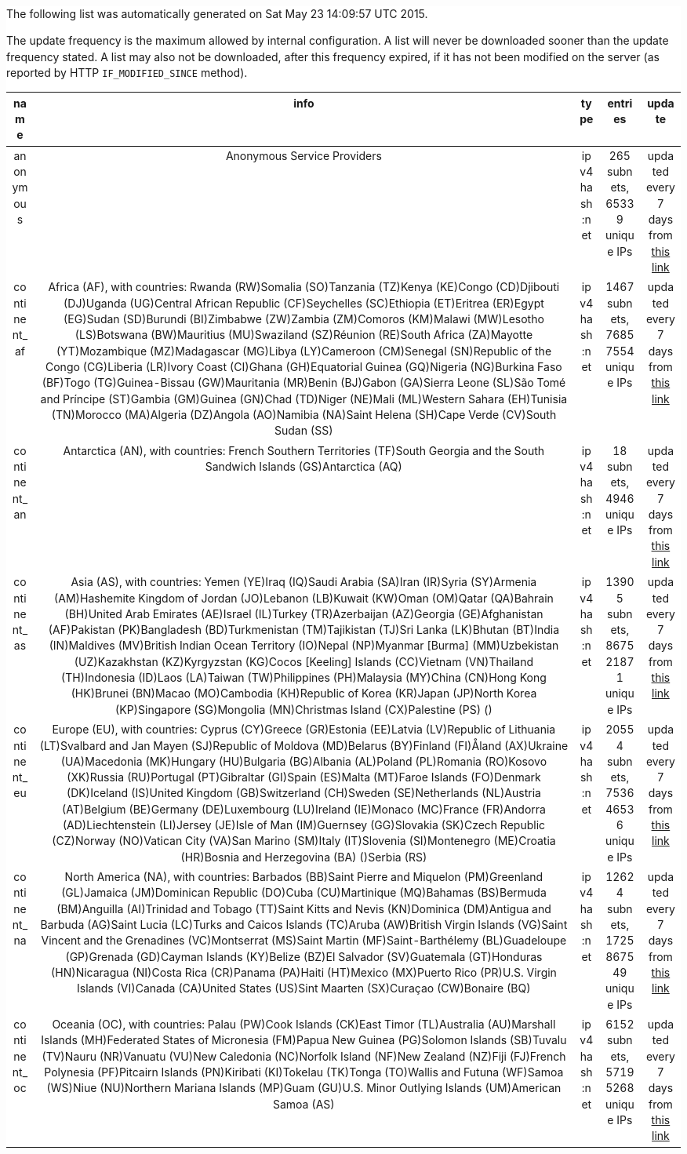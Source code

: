 
The following list was automatically generated on Sat May 23 14:09:57 UTC 2015.

The update frequency is the maximum allowed by internal configuration. A list will never be downloaded sooner than the update frequency stated. A list may also not be downloaded, after this frequency expired, if it has not been modified on the server (as reported by HTTP `IF_MODIFIED_SINCE` method).

name|info|type|entries|update|
:--:|:--:|:--:|:-----:|:----:|
anonymous|Anonymous Service Providers|ipv4 hash:net|265 subnets, 65339 unique IPs|updated every 7 days  from [this link](http://geolite.maxmind.com/download/geoip/database/GeoLite2-Country-CSV.zip)
continent_af|Africa (AF), with countries: Rwanda (RW)Somalia (SO)Tanzania (TZ)Kenya (KE)Congo (CD)Djibouti (DJ)Uganda (UG)Central African Republic (CF)Seychelles (SC)Ethiopia (ET)Eritrea (ER)Egypt (EG)Sudan (SD)Burundi (BI)Zimbabwe (ZW)Zambia (ZM)Comoros (KM)Malawi (MW)Lesotho (LS)Botswana (BW)Mauritius (MU)Swaziland (SZ)Réunion (RE)South Africa (ZA)Mayotte (YT)Mozambique (MZ)Madagascar (MG)Libya (LY)Cameroon (CM)Senegal (SN)Republic of the Congo (CG)Liberia (LR)Ivory Coast (CI)Ghana (GH)Equatorial Guinea (GQ)Nigeria (NG)Burkina Faso (BF)Togo (TG)Guinea-Bissau (GW)Mauritania (MR)Benin (BJ)Gabon (GA)Sierra Leone (SL)São Tomé and Príncipe (ST)Gambia (GM)Guinea (GN)Chad (TD)Niger (NE)Mali (ML)Western Sahara (EH)Tunisia (TN)Morocco (MA)Algeria (DZ)Angola (AO)Namibia (NA)Saint Helena (SH)Cape Verde (CV)South Sudan (SS)|ipv4 hash:net|1467 subnets, 76857554 unique IPs|updated every 7 days  from [this link](http://geolite.maxmind.com/download/geoip/database/GeoLite2-Country-CSV.zip)
continent_an|Antarctica (AN), with countries: French Southern Territories (TF)South Georgia and the South Sandwich Islands (GS)Antarctica (AQ)|ipv4 hash:net|18 subnets, 4946 unique IPs|updated every 7 days  from [this link](http://geolite.maxmind.com/download/geoip/database/GeoLite2-Country-CSV.zip)
continent_as|Asia (AS), with countries: Yemen (YE)Iraq (IQ)Saudi Arabia (SA)Iran (IR)Syria (SY)Armenia (AM)Hashemite Kingdom of Jordan (JO)Lebanon (LB)Kuwait (KW)Oman (OM)Qatar (QA)Bahrain (BH)United Arab Emirates (AE)Israel (IL)Turkey (TR)Azerbaijan (AZ)Georgia (GE)Afghanistan (AF)Pakistan (PK)Bangladesh (BD)Turkmenistan (TM)Tajikistan (TJ)Sri Lanka (LK)Bhutan (BT)India (IN)Maldives (MV)British Indian Ocean Territory (IO)Nepal (NP)Myanmar [Burma] (MM)Uzbekistan (UZ)Kazakhstan (KZ)Kyrgyzstan (KG)Cocos [Keeling] Islands (CC)Vietnam (VN)Thailand (TH)Indonesia (ID)Laos (LA)Taiwan (TW)Philippines (PH)Malaysia (MY)China (CN)Hong Kong (HK)Brunei (BN)Macao (MO)Cambodia (KH)Republic of Korea (KR)Japan (JP)North Korea (KP)Singapore (SG)Mongolia (MN)Christmas Island (CX)Palestine (PS) ()|ipv4 hash:net|13905 subnets, 867521871 unique IPs|updated every 7 days  from [this link](http://geolite.maxmind.com/download/geoip/database/GeoLite2-Country-CSV.zip)
continent_eu|Europe (EU), with countries: Cyprus (CY)Greece (GR)Estonia (EE)Latvia (LV)Republic of Lithuania (LT)Svalbard and Jan Mayen (SJ)Republic of Moldova (MD)Belarus (BY)Finland (FI)Åland (AX)Ukraine (UA)Macedonia (MK)Hungary (HU)Bulgaria (BG)Albania (AL)Poland (PL)Romania (RO)Kosovo (XK)Russia (RU)Portugal (PT)Gibraltar (GI)Spain (ES)Malta (MT)Faroe Islands (FO)Denmark (DK)Iceland (IS)United Kingdom (GB)Switzerland (CH)Sweden (SE)Netherlands (NL)Austria (AT)Belgium (BE)Germany (DE)Luxembourg (LU)Ireland (IE)Monaco (MC)France (FR)Andorra (AD)Liechtenstein (LI)Jersey (JE)Isle of Man (IM)Guernsey (GG)Slovakia (SK)Czech Republic (CZ)Norway (NO)Vatican City (VA)San Marino (SM)Italy (IT)Slovenia (SI)Montenegro (ME)Croatia (HR)Bosnia and Herzegovina (BA) ()Serbia (RS)|ipv4 hash:net|20554 subnets, 753646536 unique IPs|updated every 7 days  from [this link](http://geolite.maxmind.com/download/geoip/database/GeoLite2-Country-CSV.zip)
continent_na|North America (NA), with countries: Barbados (BB)Saint Pierre and Miquelon (PM)Greenland (GL)Jamaica (JM)Dominican Republic (DO)Cuba (CU)Martinique (MQ)Bahamas (BS)Bermuda (BM)Anguilla (AI)Trinidad and Tobago (TT)Saint Kitts and Nevis (KN)Dominica (DM)Antigua and Barbuda (AG)Saint Lucia (LC)Turks and Caicos Islands (TC)Aruba (AW)British Virgin Islands (VG)Saint Vincent and the Grenadines (VC)Montserrat (MS)Saint Martin (MF)Saint-Barthélemy (BL)Guadeloupe (GP)Grenada (GD)Cayman Islands (KY)Belize (BZ)El Salvador (SV)Guatemala (GT)Honduras (HN)Nicaragua (NI)Costa Rica (CR)Panama (PA)Haiti (HT)Mexico (MX)Puerto Rico (PR)U.S. Virgin Islands (VI)Canada (CA)United States (US)Sint Maarten (SX)Curaçao (CW)Bonaire (BQ)|ipv4 hash:net|12624 subnets, 1725867549 unique IPs|updated every 7 days  from [this link](http://geolite.maxmind.com/download/geoip/database/GeoLite2-Country-CSV.zip)
continent_oc|Oceania (OC), with countries: Palau (PW)Cook Islands (CK)East Timor (TL)Australia (AU)Marshall Islands (MH)Federated States of Micronesia (FM)Papua New Guinea (PG)Solomon Islands (SB)Tuvalu (TV)Nauru (NR)Vanuatu (VU)New Caledonia (NC)Norfolk Island (NF)New Zealand (NZ)Fiji (FJ)French Polynesia (PF)Pitcairn Islands (PN)Kiribati (KI)Tokelau (TK)Tonga (TO)Wallis and Futuna (WF)Samoa (WS)Niue (NU)Northern Mariana Islands (MP)Guam (GU)U.S. Minor Outlying Islands (UM)American Samoa (AS)|ipv4 hash:net|6152 subnets, 57195268 unique IPs|updated every 7 days  from [this link](http://geolite.maxmind.com/download/geoip/database/GeoLite2-Country-CSV.zip)